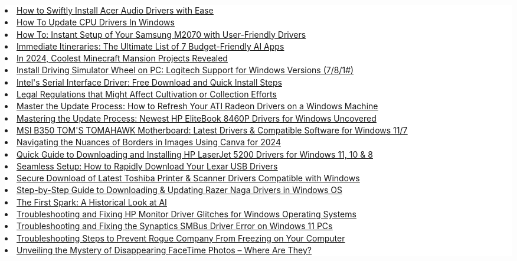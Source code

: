 <li><a href="https://win-dash.techidaily.com/how-to-swiftly-install-acer-audio-drivers-with-ease/"><u>How to Swiftly Install Acer Audio Drivers with Ease</u></a></li>
<li><a href="https://win-dash.techidaily.com/how-to-update-cpu-drivers-in-windows/"><u>How To Update CPU Drivers In Windows</u></a></li>
<li><a href="https://win-dash.techidaily.com/how-to-instant-setup-of-your-samsung-m2070-with-user-friendly-drivers/"><u>How To: Instant Setup of Your Samsung M2070 with User-Friendly Drivers</u></a></li>
<li><a href="https://tech-revival.techidaily.com/immediate-itineraries-the-ultimate-list-of-7-budget-friendly-ai-apps/"><u>Immediate Itineraries: The Ultimate List of 7 Budget-Friendly AI Apps</u></a></li>
<li><a href="https://screen-recording.techidaily.com/in-2024-coolest-minecraft-mansion-projects-revealed/"><u>In 2024, Coolest Minecraft Mansion Projects Revealed</u></a></li>
<li><a href="https://win-dash.techidaily.com/install-driving-simulator-wheel-on-pc-logitech-support-for-windows-versions-781/"><u>Install Driving Simulator Wheel on PC: Logitech Support for Windows Versions (7/8/1#)</u></a></li>
<li><a href="https://win-dash.techidaily.com/intels-serial-interface-driver-free-download-and-quick-install-steps/"><u>Intel's Serial Interface Driver: Free Download and Quick Install Steps</u></a></li>
<li><a href="https://win-dash.techidaily.com/1722969673683-legal-regulations-that-might-affect-cultivation-or-collection-efforts/"><u>Legal Regulations that Might Affect Cultivation or Collection Efforts</u></a></li>
<li><a href="https://win-dash.techidaily.com/master-the-update-process-how-to-refresh-your-ati-radeon-drivers-on-a-windows-machine/"><u>Master the Update Process: How to Refresh Your ATI Radeon Drivers on a Windows Machine</u></a></li>
<li><a href="https://win-dash.techidaily.com/mastering-the-update-process-newest-hp-elitebook-8460p-drivers-for-windows-uncovered/"><u>Mastering the Update Process: Newest HP EliteBook 8460P Drivers for Windows Uncovered</u></a></li>
<li><a href="https://win-dash.techidaily.com/msi-b350-toms-tomahawk-motherboard-latest-drivers-and-compatible-software-for-windows-117/"><u>MSI B350 TOM'S TOMAHAWK Motherboard: Latest Drivers & Compatible Software for Windows 11/7</u></a></li>
<li><a href="https://extra-skills.techidaily.com/navigating-the-nuances-of-borders-in-images-using-canva-for-2024/"><u>Navigating the Nuances of Borders in Images Using Canva for 2024</u></a></li>
<li><a href="https://win-dash.techidaily.com/quick-guide-to-downloading-and-installing-hp-laserjet-5200-drivers-for-windows-11-10-and-8/"><u>Quick Guide to Downloading and Installing HP LaserJet 5200 Drivers for Windows 11, 10 & 8</u></a></li>
<li><a href="https://win-dash.techidaily.com/seamless-setup-how-to-rapidly-download-your-lexar-usb-drivers/"><u>Seamless Setup: How to Rapidly Download Your Lexar USB Drivers</u></a></li>
<li><a href="https://win-dash.techidaily.com/secure-download-of-latest-toshiba-printer-and-scanner-drivers-compatible-with-windows/"><u>Secure Download of Latest Toshiba Printer & Scanner Drivers Compatible with Windows</u></a></li>
<li><a href="https://win-dash.techidaily.com/step-by-step-guide-to-downloading-and-updating-razer-naga-drivers-in-windows-os/"><u>Step-by-Step Guide to Downloading & Updating Razer Naga Drivers in Windows OS</u></a></li>
<li><a href="https://tech-hub.techidaily.com/the-first-spark-a-historical-look-at-ai/"><u>The First Spark: A Historical Look at AI</u></a></li>
<li><a href="https://hardware-help.techidaily.com/troubleshooting-and-fixing-hp-monitor-driver-glitches-for-windows-operating-systems/"><u>Troubleshooting and Fixing HP Monitor Driver Glitches for Windows Operating Systems</u></a></li>
<li><a href="https://win-dash.techidaily.com/troubleshooting-and-fixing-the-synaptics-smbus-driver-error-on-windows-11-pcs/"><u>Troubleshooting and Fixing the Synaptics SMBus Driver Error on Windows 11 PCs</u></a></li>
<li><a href="https://win-dash.techidaily.com/troubleshooting-steps-to-prevent-rogue-company-from-freezing-on-your-computer/"><u>Troubleshooting Steps to Prevent Rogue Company From Freezing on Your Computer</u></a></li>
<li><a href="https://fox-that.techidaily.com/unveiling-the-mystery-of-disappearing-facetime-photos-where-are-they/"><u>Unveiling the Mystery of Disappearing FaceTime Photos – Where Are They?</u></a></li>
</ul></div>
